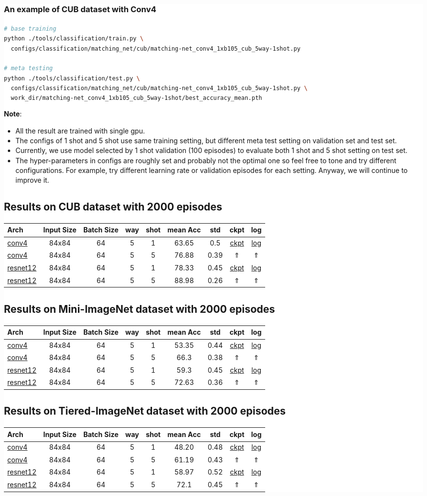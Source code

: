 ### An example of CUB dataset with Conv4
```bash
# base training
python ./tools/classification/train.py \
  configs/classification/matching_net/cub/matching-net_conv4_1xb105_cub_5way-1shot.py

# meta testing
python ./tools/classification/test.py \
  configs/classification/matching_net/cub/matching-net_conv4_1xb105_cub_5way-1shot.py \
  work_dir/matching-net_conv4_1xb105_cub_5way-1shot/best_accuracy_mean.pth
```

**Note**:
- All the result are trained with single gpu.
- The configs of 1 shot and 5 shot use same training setting,
  but different meta test setting on validation set and test set.
- Currently, we use model selected by 1 shot validation (100 episodes) to
  evaluate both 1 shot and 5 shot setting on test set.
- The hyper-parameters in configs are roughly set and probably not the optimal one so
  feel free to tone and try different configurations.
  For example, try different learning rate or validation episodes for each setting.
  Anyway, we will continue to improve it.


## Results on CUB dataset with 2000 episodes

| Arch  | Input Size | Batch Size | way | shot | mean Acc | std | ckpt | log |
| :-------------- | :-----------: | :------: | :------: | :------: | :------: | :------: |:------: |:------: |
| [conv4](/configs/classification/matching_net/cub/matching-net_conv4_1xb105_cub_5way-1shot.py)  | 84x84 | 64 | 5  | 1 | 63.65 | 0.5 | [ckpt](https://download.openmmlab.com/mmfewshot/classification/matching_net/cub/matching-net_conv4_1xb105_cub_5way-1shot_20211120_100611-dfc09deb.pth) | [log](https://download.openmmlab.com/mmfewshot/classification/matching_net/cub/matching-net_conv4_1xb105_cub_5way-1shot.log.json) |
| [conv4](/configs/classification/matching_net/cub/matching-net_conv4_1xb105_cub_5way-5shot.py) | 84x84 | 64 | 5 | 5 | 76.88 | 0.39 | &uArr; | &uArr; |
| [resnet12](/configs/classification/matching_net/cub/matching-net_resnet12_1xb105_cub_5way-1shot.py) | 84x84 | 64 | 5 | 1 | 78.33 | 0.45 | [ckpt](https://download.openmmlab.com/mmfewshot/classification/matching_net/cub/matching-net_resnet12_1xb105_cub_5way-1shot_20211120_100611-d396459d.pth) | [log](https://download.openmmlab.com/mmfewshot/classification/matching_net/cub/matching-net_resnet12_1xb105_cub_5way-1shot.log.json) |
| [resnet12](/configs/classification/matching_net/cub/matching-net_resnet12_1xb105_cub_5way-5shot.py) | 84x84 | 64 | 5 | 5 | 88.98 | 0.26 | &uArr; | &uArr; |

## Results on Mini-ImageNet dataset with 2000 episodes

| Arch  | Input Size | Batch Size | way | shot | mean Acc | std | ckpt | log |
| :-------------- | :-----------: | :------: | :------: | :------: | :------: | :------: |:------: |:------: |
| [conv4](/configs/classification/matching_net/mini_imagenet/matching-net_conv4_1xb105_mini-imagenet_5way-1shot.py)  | 84x84 | 64 | 5  | 1 | 53.35 | 0.44 | [ckpt](https://download.openmmlab.com/mmfewshot/classification/matching_net/mini_imagenet/matching-net_conv4_1xb105_mini-imagenet_5way-1shot_20211120_100611-cfc24845.pth) | [log](https://download.openmmlab.com/mmfewshot/classification/matching_net/mini_imagenet/matching-net_conv4_1xb105_mini-imagenet_5way-1shot.log.json) |
| [conv4](/configs/classification/matching_net/mini_imagenet/matching-net_conv4_1xb105_mini-imagenet_5way-5shot.py) | 84x84 | 64 | 5 | 5 | 66.3 | 0.38 | &uArr; | &uArr; |
| [resnet12](/configs/classification/matching_net/mini_imagenet/matching-net_resnet12_1xb105_mini-imagenet_5way-1shot.py) | 84x84 | 64 | 5 | 1 | 59.3 | 0.45 | [ckpt](https://download.openmmlab.com/mmfewshot/classification/matching_net/mini_imagenet/matching-net_resnet12_1xb105_mini-imagenet_5way-1shot_20211120_100611-62e83016.pth) | [log](https://download.openmmlab.com/mmfewshot/classification/matching_net/mini_imagenet/matching-net_resnet12_1xb105_mini-imagenet_5way-1shot.log.json) |
| [resnet12](/configs/classification/matching_net/mini_imagenet/matching-net_resnet12_1xb105_mini-imagenet_5way-5shot.py) | 84x84 | 64 | 5 | 5 | 72.63 | 0.36 | &uArr; | &uArr; |

## Results on Tiered-ImageNet dataset with 2000 episodes

| Arch  | Input Size | Batch Size | way | shot | mean Acc | std | ckpt | log |
| :-------------- | :-----------: | :------: | :------: | :------: | :------: | :------: |:------: |:------: |
| [conv4](/configs/classification/matching_net/tiered_imagenet/matching-net_conv4_1xb105_tiered-imagenet_5way-1shot.py)  | 84x84 | 64 | 5  | 1 | 48.20 | 0.48 | [ckpt](https://download.openmmlab.com/mmfewshot/classification/matching_net/tiered_imagenet/matching-net_conv4_1xb105_tiered-imagenet_5way-1shot_20211120_100611-e70e9548.pth) | [log](https://download.openmmlab.com/mmfewshot/classification/matching_net/tiered_imagenet/matching-net_conv4_1xb105_tiered-imagenet_5way-1shot.log.json) |
| [conv4](/configs/classification/matching_net/tiered_imagenet/matching-net_conv4_1xb105_tiered-imagenet_5way-5shot.py) | 84x84 | 64 | 5 | 5 | 61.19 | 0.43 | &uArr; | &uArr; |
| [resnet12](/configs/classification/matching_net/tiered_imagenet/matching-net_resnet12_1xb105_tiered-imagenet_5way-1shot.py) | 84x84 | 64 | 5 | 1 | 58.97 | 0.52 | [ckpt](https://download.openmmlab.com/mmfewshot/classification/matching_net/tiered_imagenet/matching-net_resnet12_1xb105_tiered-imagenet_5way-1shot_20211120_100611-90c3124c.pth) | [log](https://download.openmmlab.com/mmfewshot/classification/matching_net/tiered_imagenet/matching-net_resnet12_1xb105_tiered-imagenet_5way-1shot.log.json) |
| [resnet12](/configs/classification/matching_net/tiered_imagenet/matching-net_resnet12_1xb105_tiered-imagenet_5way-5shot.py) | 84x84 | 64 | 5 | 5 | 72.1 | 0.45 | &uArr; | &uArr; |
